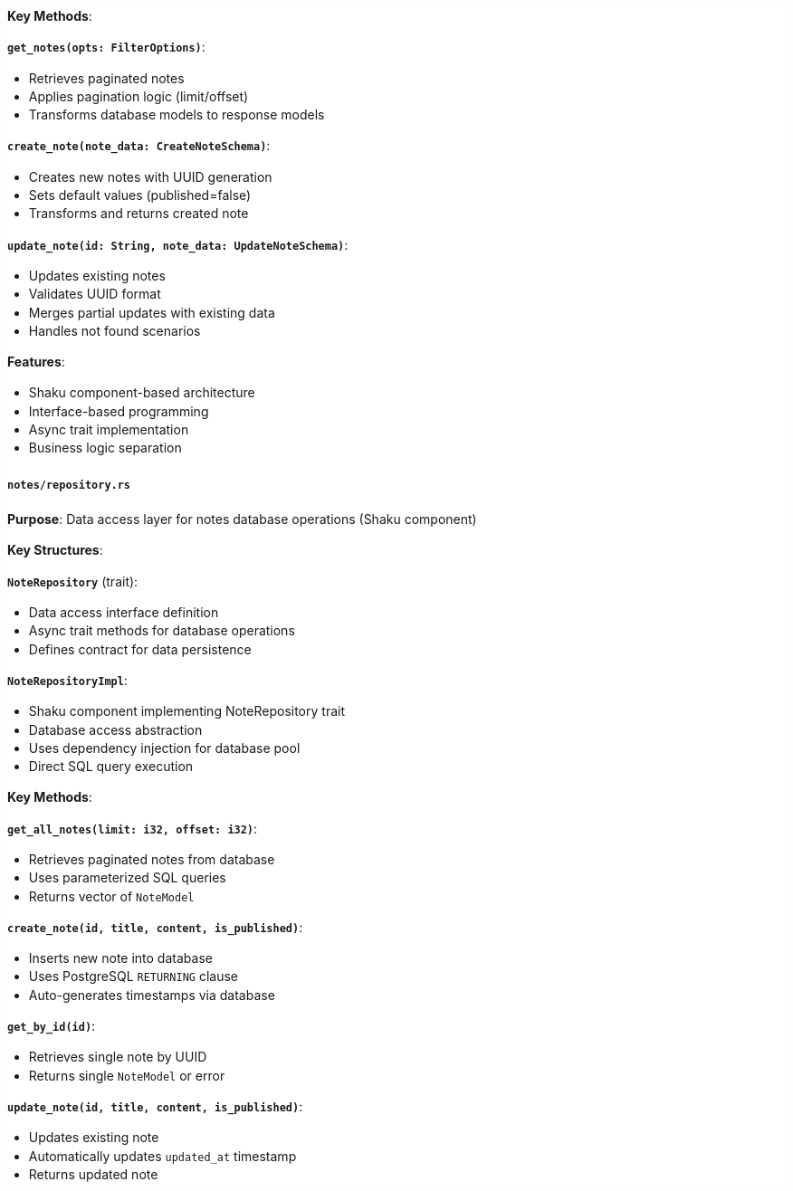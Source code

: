**Key Methods**:

**`get_notes(opts: FilterOptions)`**:
- Retrieves paginated notes
- Applies pagination logic (limit/offset)
- Transforms database models to response models

**`create_note(note_data: CreateNoteSchema)`**:
- Creates new notes with UUID generation
- Sets default values (published=false)
- Transforms and returns created note

**`update_note(id: String, note_data: UpdateNoteSchema)`**:
- Updates existing notes
- Validates UUID format
- Merges partial updates with existing data
- Handles not found scenarios

**Features**:
- Shaku component-based architecture
- Interface-based programming
- Async trait implementation
- Business logic separation

#### `notes/repository.rs`
**Purpose**: Data access layer for notes database operations (Shaku component)

**Key Structures**:

**`NoteRepository`** (trait):
- Data access interface definition
- Async trait methods for database operations
- Defines contract for data persistence

**`NoteRepositoryImpl`**:
- Shaku component implementing NoteRepository trait
- Database access abstraction
- Uses dependency injection for database pool
- Direct SQL query execution

**Key Methods**:

**`get_all_notes(limit: i32, offset: i32)`**:
- Retrieves paginated notes from database
- Uses parameterized SQL queries
- Returns vector of `NoteModel`

**`create_note(id, title, content, is_published)`**:
- Inserts new note into database
- Uses PostgreSQL `RETURNING` clause
- Auto-generates timestamps via database

**`get_by_id(id)`**:
- Retrieves single note by UUID
- Returns single `NoteModel` or error

**`update_note(id, title, content, is_published)`**:
- Updates existing note
- Automatically updates `updated_at` timestamp
- Returns updated note
